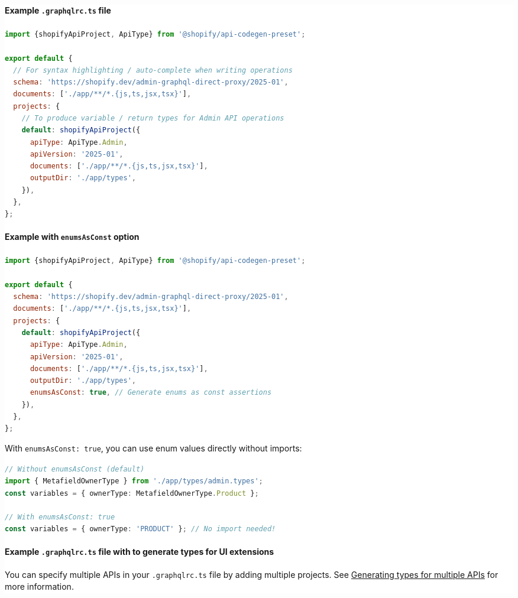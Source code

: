 #### Example `.graphqlrc.ts` file

```js
import {shopifyApiProject, ApiType} from '@shopify/api-codegen-preset';

export default {
  // For syntax highlighting / auto-complete when writing operations
  schema: 'https://shopify.dev/admin-graphql-direct-proxy/2025-01',
  documents: ['./app/**/*.{js,ts,jsx,tsx}'],
  projects: {
    // To produce variable / return types for Admin API operations
    default: shopifyApiProject({
      apiType: ApiType.Admin,
      apiVersion: '2025-01',
      documents: ['./app/**/*.{js,ts,jsx,tsx}'],
      outputDir: './app/types',
    }),
  },
};
```

#### Example with `enumsAsConst` option

```js
import {shopifyApiProject, ApiType} from '@shopify/api-codegen-preset';

export default {
  schema: 'https://shopify.dev/admin-graphql-direct-proxy/2025-01',
  documents: ['./app/**/*.{js,ts,jsx,tsx}'],
  projects: {
    default: shopifyApiProject({
      apiType: ApiType.Admin,
      apiVersion: '2025-01',
      documents: ['./app/**/*.{js,ts,jsx,tsx}'],
      outputDir: './app/types',
      enumsAsConst: true, // Generate enums as const assertions
    }),
  },
};
```

With `enumsAsConst: true`, you can use enum values directly without imports:

```typescript
// Without enumsAsConst (default)
import { MetafieldOwnerType } from './app/types/admin.types';
const variables = { ownerType: MetafieldOwnerType.Product };

// With enumsAsConst: true
const variables = { ownerType: 'PRODUCT' }; // No import needed!
```

#### Example `.graphqlrc.ts` file with to generate types for UI extensions
You can specify multiple APIs in your `.graphqlrc.ts` file by adding multiple projects. See [Generating types for multiple APIs](#generating-types-for-multiple-apis) for more information.
